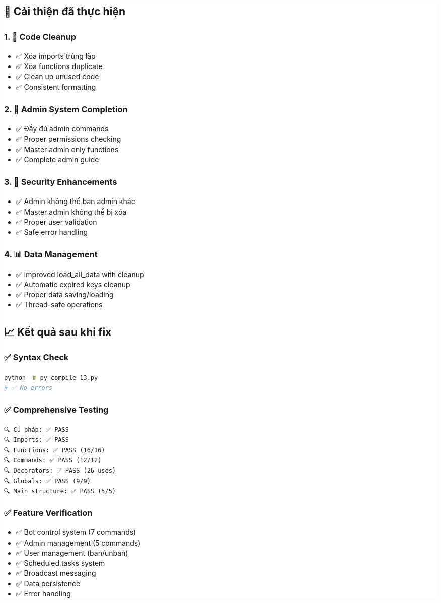 ## 🔧 Cải thiện đã thực hiện

### 1. 🧹 Code Cleanup
- ✅ Xóa imports trùng lặp
- ✅ Xóa functions duplicate
- ✅ Clean up unused code
- ✅ Consistent formatting

### 2. 🎯 Admin System Completion
- ✅ Đầy đủ admin commands
- ✅ Proper permissions checking
- ✅ Master admin only functions
- ✅ Complete admin guide

### 3. 🔐 Security Enhancements
- ✅ Admin không thể ban admin khác
- ✅ Master admin không thể bị xóa
- ✅ Proper user validation
- ✅ Safe error handling

### 4. 📊 Data Management
- ✅ Improved load_all_data with cleanup
- ✅ Automatic expired keys cleanup
- ✅ Proper data saving/loading
- ✅ Thread-safe operations

## 📈 Kết quả sau khi fix

### ✅ Syntax Check
```bash
python -m py_compile 13.py
# ✅ No errors
```

### ✅ Comprehensive Testing
```
🔍 Cú pháp: ✅ PASS
🔍 Imports: ✅ PASS  
🔍 Functions: ✅ PASS (16/16)
🔍 Commands: ✅ PASS (12/12)
🔍 Decorators: ✅ PASS (26 uses)
🔍 Globals: ✅ PASS (9/9)
🔍 Main structure: ✅ PASS (5/5)
```

### ✅ Feature Verification
- ✅ Bot control system (7 commands)
- ✅ Admin management (5 commands)  
- ✅ User management (ban/unban)
- ✅ Scheduled tasks system
- ✅ Broadcast messaging
- ✅ Data persistence
- ✅ Error handling
